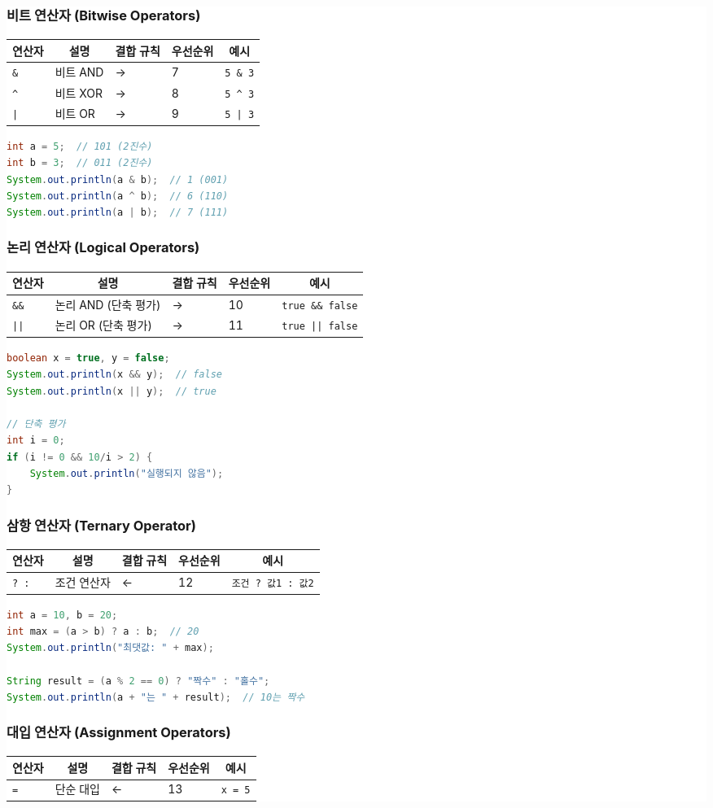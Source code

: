 ### 비트 연산자 (Bitwise Operators)
| 연산자 | 설명 | 결합 규칙 | 우선순위 | 예시 |
|--------|------|-----------|----------|------|
| `&` | 비트 AND | → | 7 | `5 & 3` |
| `^` | 비트 XOR | → | 8 | `5 ^ 3` |
| `\|` | 비트 OR | → | 9 | `5 \| 3` |

```java
int a = 5;  // 101 (2진수)
int b = 3;  // 011 (2진수)
System.out.println(a & b);  // 1 (001)
System.out.println(a ^ b);  // 6 (110)
System.out.println(a | b);  // 7 (111)
```

### 논리 연산자 (Logical Operators)
| 연산자 | 설명 | 결합 규칙 | 우선순위 | 예시 |
|--------|------|-----------|----------|------|
| `&&` | 논리 AND (단축 평가) | → | 10 | `true && false` |
| `\|\|` | 논리 OR (단축 평가) | → | 11 | `true \|\| false` |

```java
boolean x = true, y = false;
System.out.println(x && y);  // false
System.out.println(x || y);  // true

// 단축 평가
int i = 0;
if (i != 0 && 10/i > 2) {
    System.out.println("실행되지 않음");
}
```

### 삼항 연산자 (Ternary Operator)
| 연산자 | 설명 | 결합 규칙 | 우선순위 | 예시 |
|--------|------|-----------|----------|------|
| `? :` | 조건 연산자 | ← | 12 | `조건 ? 값1 : 값2` |

```java
int a = 10, b = 20;
int max = (a > b) ? a : b;  // 20
System.out.println("최댓값: " + max);

String result = (a % 2 == 0) ? "짝수" : "홀수";
System.out.println(a + "는 " + result);  // 10는 짝수
```

### 대입 연산자 (Assignment Operators)
| 연산자 | 설명 | 결합 규칙 | 우선순위 | 예시 |
|--------|------|-----------|----------|------|
| `=` | 단순 대입 | ← | 13 | `x = 5` |
